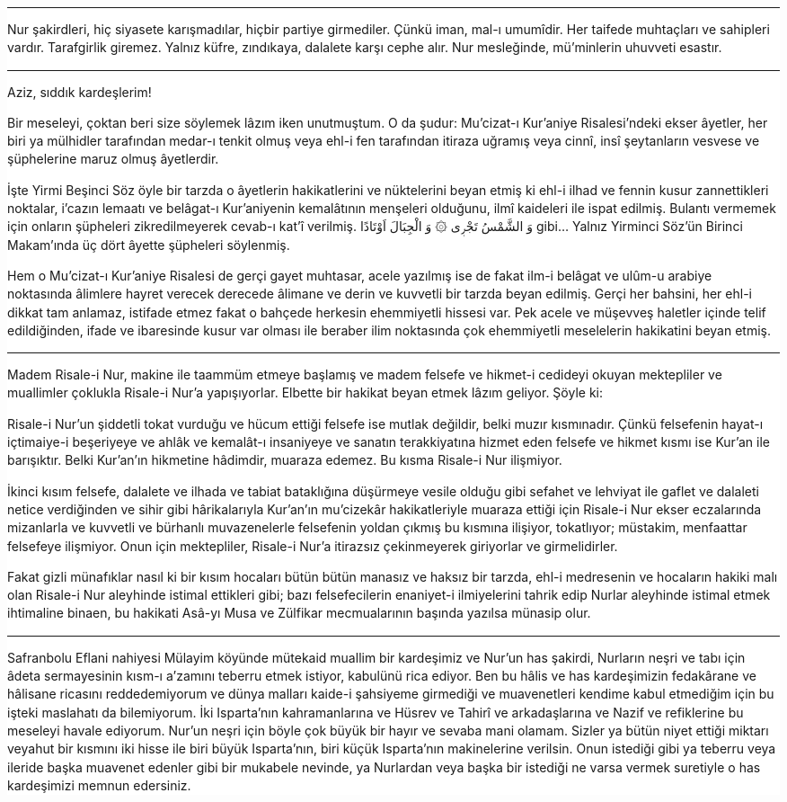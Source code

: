 ***

Nur şakirdleri, hiç siyasete karışmadılar, hiçbir partiye girmediler. Çünkü iman, mal-ı umumîdir. Her taifede muhtaçları ve sahipleri vardır. Tarafgirlik giremez. Yalnız küfre, zındıkaya, dalalete karşı cephe alır. Nur mesleğinde, mü’minlerin uhuvveti esastır.

***

Aziz, sıddık kardeşlerim!

Bir meseleyi, çoktan beri size söylemek lâzım iken unutmuştum. O da şudur: Mu’cizat-ı Kur’aniye Risalesi’ndeki ekser âyetler, her biri ya mülhidler tarafından medar-ı tenkit olmuş veya ehl-i fen tarafından itiraza uğramış veya cinnî, insî şeytanların vesvese ve şüphelerine maruz olmuş âyetlerdir.

İşte Yirmi Beşinci Söz öyle bir tarzda o âyetlerin hakikatlerini ve nüktelerini beyan etmiş ki ehl-i ilhad ve fennin kusur zannettikleri noktalar, i’cazın lemaatı ve belâgat-ı Kur’aniyenin kemalâtının menşeleri olduğunu, ilmî kaideleri ile ispat edilmiş. Bulantı vermemek için onların şüpheleri zikredilmeyerek cevab-ı kat’î verilmiş. <span class="arabic" dir="rtl">وَ الشَّمْسُ تَجْرٖى ۞ وَ الْجِبَالَ اَوْتَادًا</span> gibi… Yalnız Yirminci Söz’ün Birinci Makam’ında üç dört âyette şüpheleri söylenmiş.

Hem o Mu’cizat-ı Kur’aniye Risalesi de gerçi gayet muhtasar, acele yazılmış ise de fakat ilm-i belâgat ve ulûm-u arabiye noktasında âlimlere hayret verecek derecede âlimane ve derin ve kuvvetli bir tarzda beyan edilmiş. Gerçi her bahsini, her ehl-i dikkat tam anlamaz, istifade etmez fakat o bahçede herkesin ehemmiyetli hissesi var. Pek acele ve müşevveş haletler içinde telif edildiğinden, ifade ve ibaresinde kusur var olması ile beraber ilim noktasında çok ehemmiyetli meselelerin hakikatini beyan etmiş.

***

Madem Risale-i Nur, makine ile taammüm etmeye başlamış ve madem felsefe ve hikmet-i cedideyi okuyan mektepliler ve muallimler çoklukla Risale-i Nur’a yapışıyorlar. Elbette bir hakikat beyan etmek lâzım geliyor. Şöyle ki:

Risale-i Nur’un şiddetli tokat vurduğu ve hücum ettiği felsefe ise mutlak değildir, belki muzır kısmınadır. Çünkü felsefenin hayat-ı içtimaiye-i beşeriyeye ve ahlâk ve kemalât-ı insaniyeye ve sanatın terakkiyatına hizmet eden felsefe ve hikmet kısmı ise Kur’an ile barışıktır. Belki Kur’an’ın hikmetine hâdimdir, muaraza edemez. Bu kısma Risale-i Nur ilişmiyor.

İkinci kısım felsefe, dalalete ve ilhada ve tabiat bataklığına düşürmeye vesile olduğu gibi sefahet ve lehviyat ile gaflet ve dalaleti netice verdiğinden ve sihir gibi hârikalarıyla Kur’an’ın mu’cizekâr hakikatleriyle muaraza ettiği için Risale-i Nur ekser eczalarında mizanlarla ve kuvvetli ve bürhanlı muvazenelerle felsefenin yoldan çıkmış bu kısmına ilişiyor, tokatlıyor; müstakim, menfaattar felsefeye ilişmiyor. Onun için mektepliler, Risale-i Nur’a itirazsız çekinmeyerek giriyorlar ve girmelidirler.

Fakat gizli münafıklar nasıl ki bir kısım hocaları bütün bütün manasız ve haksız bir tarzda, ehl-i medresenin ve hocaların hakiki malı olan Risale-i Nur aleyhinde istimal ettikleri gibi; bazı felsefecilerin enaniyet-i ilmiyelerini tahrik edip Nurlar aleyhinde istimal etmek ihtimaline binaen, bu hakikati Asâ-yı Musa ve Zülfikar mecmualarının başında yazılsa münasip olur.

***

Safranbolu Eflani nahiyesi Mülayim köyünde mütekaid muallim bir kardeşimiz ve Nur’un has şakirdi, Nurların neşri ve tabı için âdeta sermayesinin kısm-ı a’zamını teberru etmek istiyor, kabulünü rica ediyor. Ben bu hâlis ve has kardeşimizin fedakârane ve hâlisane ricasını reddedemiyorum ve dünya malları kaide-i şahsiyeme girmediği ve muavenetleri kendime kabul etmediğim için bu işteki maslahatı da bilemiyorum. İki Isparta’nın kahramanlarına ve Hüsrev ve Tahirî ve arkadaşlarına ve Nazif ve refiklerine bu meseleyi havale ediyorum. Nur’un neşri için böyle çok büyük bir hayır ve sevaba mani olamam. Sizler ya bütün niyet ettiği miktarı veyahut bir kısmını iki hisse ile biri büyük Isparta’nın, biri küçük Isparta’nın makinelerine verilsin. Onun istediği gibi ya teberru veya ileride başka muavenet edenler gibi bir mukabele nevinde, ya Nurlardan veya başka bir istediği ne varsa vermek suretiyle o has kardeşimizi memnun edersiniz.
